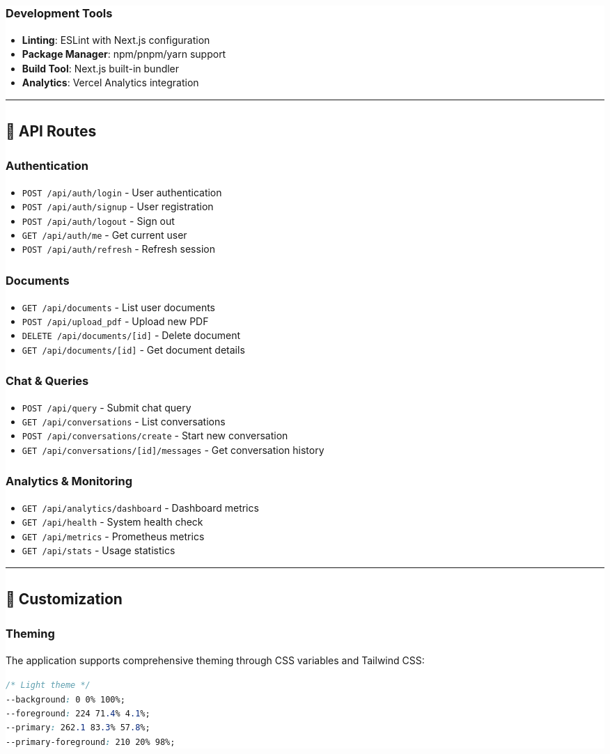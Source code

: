 ### **Development Tools**
- **Linting**: ESLint with Next.js configuration
- **Package Manager**: npm/pnpm/yarn support
- **Build Tool**: Next.js built-in bundler
- **Analytics**: Vercel Analytics integration

---

## 🔧 API Routes

### Authentication
- `POST /api/auth/login` - User authentication
- `POST /api/auth/signup` - User registration
- `POST /api/auth/logout` - Sign out
- `GET /api/auth/me` - Get current user
- `POST /api/auth/refresh` - Refresh session

### Documents
- `GET /api/documents` - List user documents
- `POST /api/upload_pdf` - Upload new PDF
- `DELETE /api/documents/[id]` - Delete document
- `GET /api/documents/[id]` - Get document details

### Chat & Queries
- `POST /api/query` - Submit chat query
- `GET /api/conversations` - List conversations
- `POST /api/conversations/create` - Start new conversation
- `GET /api/conversations/[id]/messages` - Get conversation history

### Analytics & Monitoring
- `GET /api/analytics/dashboard` - Dashboard metrics
- `GET /api/health` - System health check
- `GET /api/metrics` - Prometheus metrics
- `GET /api/stats` - Usage statistics

---

## 🎨 Customization

### **Theming**
The application supports comprehensive theming through CSS variables and Tailwind CSS:

```css
/* Light theme */
--background: 0 0% 100%;
--foreground: 224 71.4% 4.1%;
--primary: 262.1 83.3% 57.8%;
--primary-foreground: 210 20% 98%;
```
